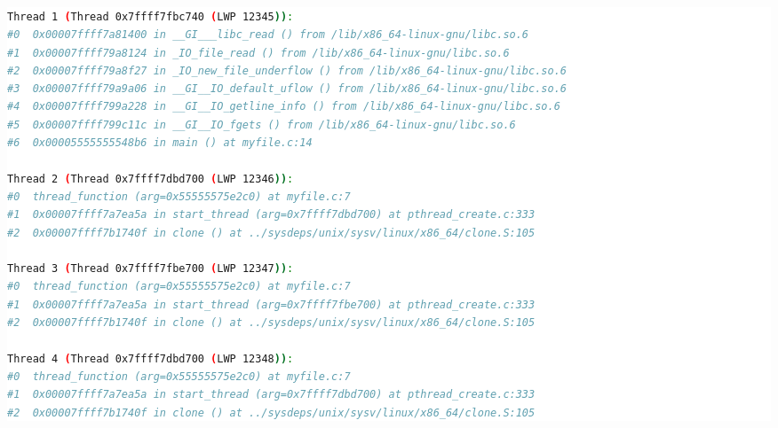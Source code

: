    ```bash
   Thread 1 (Thread 0x7ffff7fbc740 (LWP 12345)):
   #0  0x00007ffff7a81400 in __GI___libc_read () from /lib/x86_64-linux-gnu/libc.so.6
   #1  0x00007ffff79a8124 in _IO_file_read () from /lib/x86_64-linux-gnu/libc.so.6
   #2  0x00007ffff79a8f27 in _IO_new_file_underflow () from /lib/x86_64-linux-gnu/libc.so.6
   #3  0x00007ffff79a9a06 in __GI__IO_default_uflow () from /lib/x86_64-linux-gnu/libc.so.6
   #4  0x00007ffff799a228 in __GI__IO_getline_info () from /lib/x86_64-linux-gnu/libc.so.6
   #5  0x00007ffff799c11c in __GI__IO_fgets () from /lib/x86_64-linux-gnu/libc.so.6
   #6  0x00005555555548b6 in main () at myfile.c:14

   Thread 2 (Thread 0x7ffff7dbd700 (LWP 12346)):
   #0  thread_function (arg=0x55555575e2c0) at myfile.c:7
   #1  0x00007ffff7a7ea5a in start_thread (arg=0x7ffff7dbd700) at pthread_create.c:333
   #2  0x00007ffff7b1740f in clone () at ../sysdeps/unix/sysv/linux/x86_64/clone.S:105

   Thread 3 (Thread 0x7ffff7fbe700 (LWP 12347)):
   #0  thread_function (arg=0x55555575e2c0) at myfile.c:7
   #1  0x00007ffff7a7ea5a in start_thread (arg=0x7ffff7fbe700) at pthread_create.c:333
   #2  0x00007ffff7b1740f in clone () at ../sysdeps/unix/sysv/linux/x86_64/clone.S:105

   Thread 4 (Thread 0x7ffff7dbd700 (LWP 12348)):
   #0  thread_function (arg=0x55555575e2c0) at myfile.c:7
   #1  0x00007ffff7a7ea5a in start_thread (arg=0x7ffff7dbd700) at pthread_create.c:333
   #2  0x00007ffff7b1740f in clone () at ../sysdeps/unix/sysv/linux/x86_64/clone.S:105
   ```
